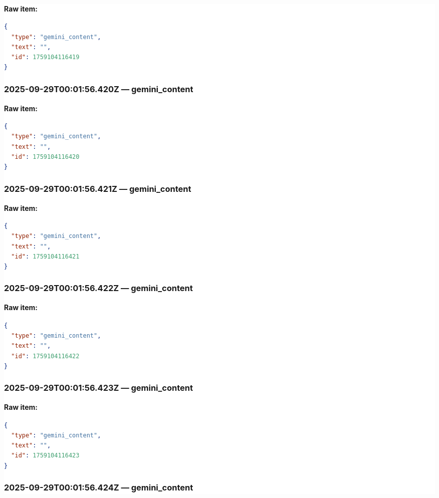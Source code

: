 **Raw item:**
```json
{
  "type": "gemini_content",
  "text": "",
  "id": 1759104116419
}
```

### 2025-09-29T00:01:56.420Z — gemini_content

**Raw item:**
```json
{
  "type": "gemini_content",
  "text": "",
  "id": 1759104116420
}
```

### 2025-09-29T00:01:56.421Z — gemini_content

**Raw item:**
```json
{
  "type": "gemini_content",
  "text": "",
  "id": 1759104116421
}
```

### 2025-09-29T00:01:56.422Z — gemini_content

**Raw item:**
```json
{
  "type": "gemini_content",
  "text": "",
  "id": 1759104116422
}
```

### 2025-09-29T00:01:56.423Z — gemini_content

**Raw item:**
```json
{
  "type": "gemini_content",
  "text": "",
  "id": 1759104116423
}
```

### 2025-09-29T00:01:56.424Z — gemini_content
